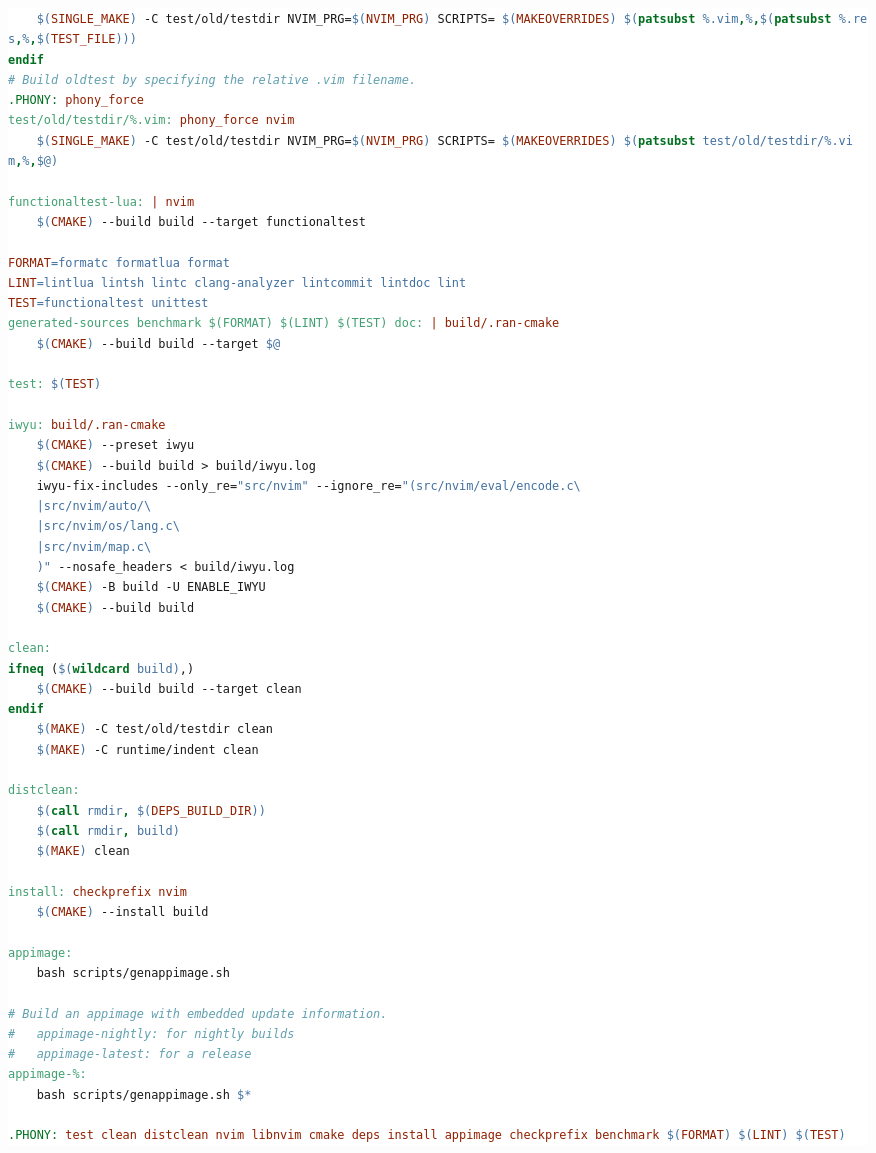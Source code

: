 ```Makefile
	$(SINGLE_MAKE) -C test/old/testdir NVIM_PRG=$(NVIM_PRG) SCRIPTS= $(MAKEOVERRIDES) $(patsubst %.vim,%,$(patsubst %.res,%,$(TEST_FILE)))
endif
# Build oldtest by specifying the relative .vim filename.
.PHONY: phony_force
test/old/testdir/%.vim: phony_force nvim
	$(SINGLE_MAKE) -C test/old/testdir NVIM_PRG=$(NVIM_PRG) SCRIPTS= $(MAKEOVERRIDES) $(patsubst test/old/testdir/%.vim,%,$@)

functionaltest-lua: | nvim
	$(CMAKE) --build build --target functionaltest

FORMAT=formatc formatlua format
LINT=lintlua lintsh lintc clang-analyzer lintcommit lintdoc lint
TEST=functionaltest unittest
generated-sources benchmark $(FORMAT) $(LINT) $(TEST) doc: | build/.ran-cmake
	$(CMAKE) --build build --target $@

test: $(TEST)

iwyu: build/.ran-cmake
	$(CMAKE) --preset iwyu
	$(CMAKE) --build build > build/iwyu.log
	iwyu-fix-includes --only_re="src/nvim" --ignore_re="(src/nvim/eval/encode.c\
	|src/nvim/auto/\
	|src/nvim/os/lang.c\
	|src/nvim/map.c\
	)" --nosafe_headers < build/iwyu.log
	$(CMAKE) -B build -U ENABLE_IWYU
	$(CMAKE) --build build

clean:
ifneq ($(wildcard build),)
	$(CMAKE) --build build --target clean
endif
	$(MAKE) -C test/old/testdir clean
	$(MAKE) -C runtime/indent clean

distclean:
	$(call rmdir, $(DEPS_BUILD_DIR))
	$(call rmdir, build)
	$(MAKE) clean

install: checkprefix nvim
	$(CMAKE) --install build

appimage:
	bash scripts/genappimage.sh

# Build an appimage with embedded update information.
#   appimage-nightly: for nightly builds
#   appimage-latest: for a release
appimage-%:
	bash scripts/genappimage.sh $*

.PHONY: test clean distclean nvim libnvim cmake deps install appimage checkprefix benchmark $(FORMAT) $(LINT) $(TEST)
```
